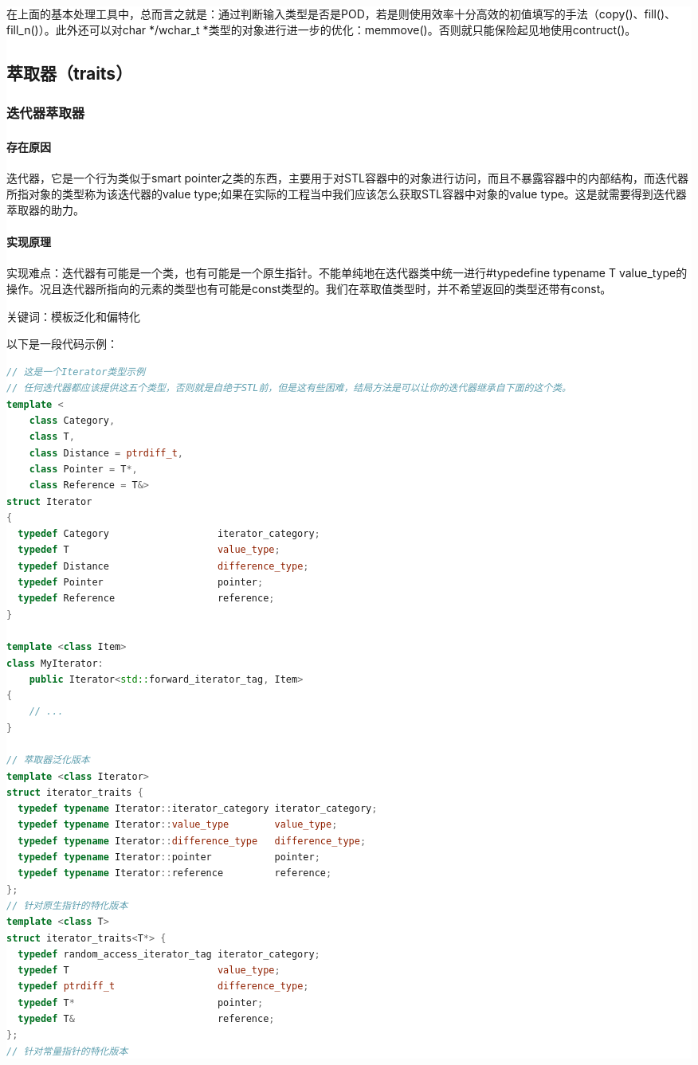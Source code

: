 在上面的基本处理工具中，总而言之就是：通过判断输入类型是否是POD，若是则使用效率十分高效的初值填写的手法（copy()、fill()、fill_n()）。此外还可以对char */wchar_t *类型的对象进行进一步的优化：memmove()。否则就只能保险起见地使用contruct()。

## 萃取器（traits）

### 迭代器萃取器

#### 存在原因

迭代器，它是一个行为类似于smart pointer之类的东西，主要用于对STL容器中的对象进行访问，而且不暴露容器中的内部结构，而迭代器所指对象的类型称为该迭代器的value type;如果在实际的工程当中我们应该怎么获取STL容器中对象的value type。这是就需要得到迭代器萃取器的助力。

#### 实现原理

实现难点：迭代器有可能是一个类，也有可能是一个原生指针。不能单纯地在迭代器类中统一进行#typedefine typename T value_type的操作。况且迭代器所指向的元素的类型也有可能是const类型的。我们在萃取值类型时，并不希望返回的类型还带有const。

关键词：模板泛化和偏特化

以下是一段代码示例：

```c++
// 这是一个Iterator类型示例
// 任何迭代器都应该提供这五个类型，否则就是自绝于STL前，但是这有些困难，结局方法是可以让你的迭代器继承自下面的这个类。
template <
	class Category,
	class T,
	class Distance = ptrdiff_t,
	class Pointer = T*,
	class Reference = T&>
struct Iterator
{
  typedef Category					 iterator_category;
  typedef T                          value_type;
  typedef Distance					 difference_type;
  typedef Pointer                    pointer;
  typedef Reference                  reference;
}

template <class Item>
class MyIterator:
	public Iterator<std::forward_iterator_tag, Item>
{
	// ...
}

// 萃取器泛化版本
template <class Iterator>
struct iterator_traits {
  typedef typename Iterator::iterator_category iterator_category;
  typedef typename Iterator::value_type        value_type;
  typedef typename Iterator::difference_type   difference_type;
  typedef typename Iterator::pointer           pointer;
  typedef typename Iterator::reference         reference;
};
// 针对原生指针的特化版本
template <class T>
struct iterator_traits<T*> {
  typedef random_access_iterator_tag iterator_category;
  typedef T                          value_type;
  typedef ptrdiff_t                  difference_type;
  typedef T*                         pointer;
  typedef T&                         reference;
};
// 针对常量指针的特化版本
```